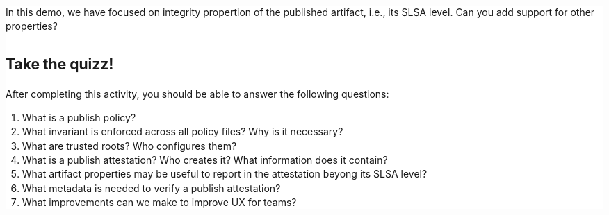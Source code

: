 In this demo, we have focused on integrity propertion of the published artifact, i.e., its SLSA level. Can you add support for other properties?

## Take the quizz!

After completing this activity, you should be able to answer the following questions:

1. What is a publish policy?
2. What invariant is enforced across all policy files? Why is it necessary?
3. What are trusted roots? Who configures them?
4. What is a publish attestation? Who creates it? What information does it contain?
5. What artifact properties may be useful to report in the attestation beyong its SLSA level?
6. What metadata is needed to verify a publish attestation?
7. What improvements can we make to improve UX for teams?
